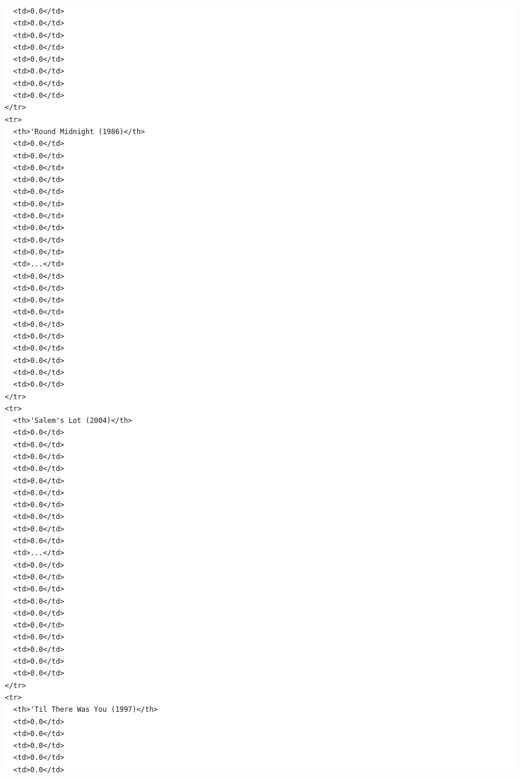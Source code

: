       <td>0.0</td>
      <td>0.0</td>
      <td>0.0</td>
      <td>0.0</td>
      <td>0.0</td>
      <td>0.0</td>
      <td>0.0</td>
      <td>0.0</td>
    </tr>
    <tr>
      <th>'Round Midnight (1986)</th>
      <td>0.0</td>
      <td>0.0</td>
      <td>0.0</td>
      <td>0.0</td>
      <td>0.0</td>
      <td>0.0</td>
      <td>0.0</td>
      <td>0.0</td>
      <td>0.0</td>
      <td>0.0</td>
      <td>...</td>
      <td>0.0</td>
      <td>0.0</td>
      <td>0.0</td>
      <td>0.0</td>
      <td>0.0</td>
      <td>0.0</td>
      <td>0.0</td>
      <td>0.0</td>
      <td>0.0</td>
      <td>0.0</td>
    </tr>
    <tr>
      <th>'Salem's Lot (2004)</th>
      <td>0.0</td>
      <td>0.0</td>
      <td>0.0</td>
      <td>0.0</td>
      <td>0.0</td>
      <td>0.0</td>
      <td>0.0</td>
      <td>0.0</td>
      <td>0.0</td>
      <td>0.0</td>
      <td>...</td>
      <td>0.0</td>
      <td>0.0</td>
      <td>0.0</td>
      <td>0.0</td>
      <td>0.0</td>
      <td>0.0</td>
      <td>0.0</td>
      <td>0.0</td>
      <td>0.0</td>
      <td>0.0</td>
    </tr>
    <tr>
      <th>'Til There Was You (1997)</th>
      <td>0.0</td>
      <td>0.0</td>
      <td>0.0</td>
      <td>0.0</td>
      <td>0.0</td>